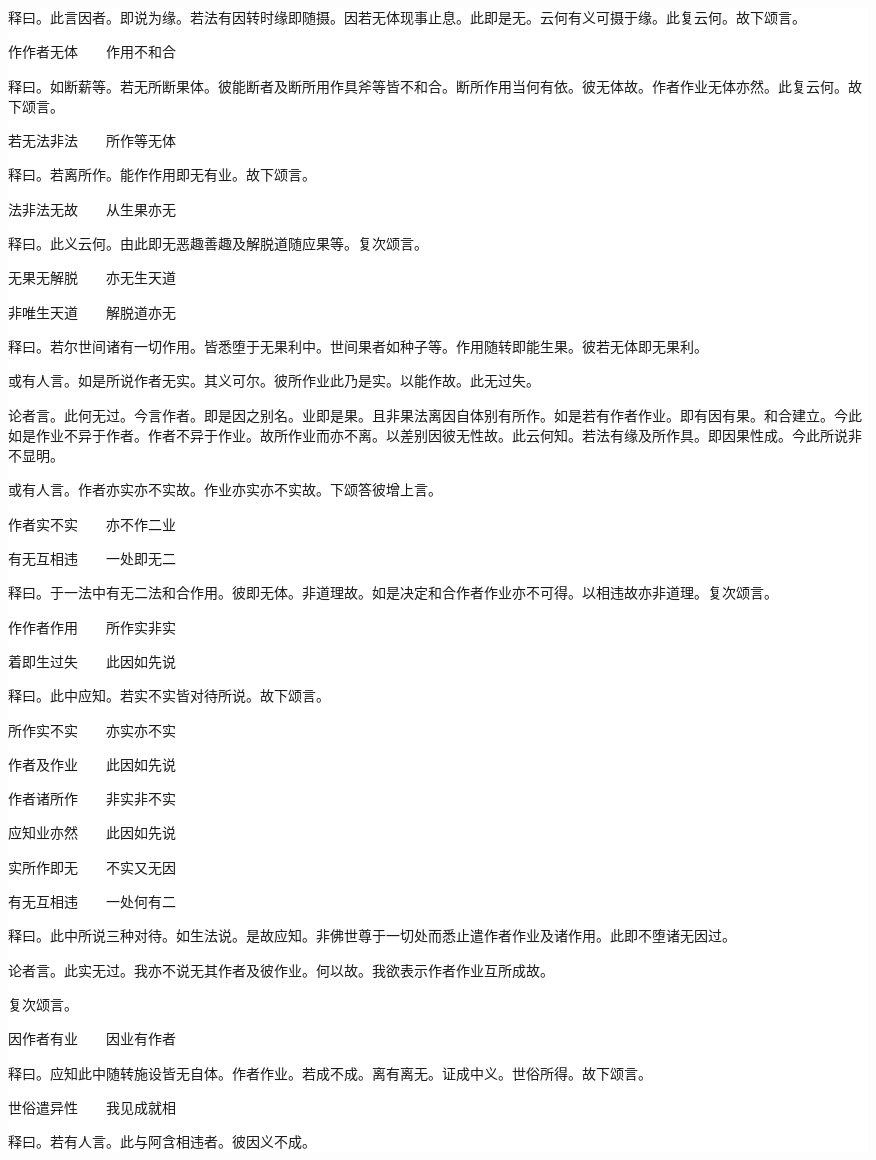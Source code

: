 释曰。此言因者。即说为缘。若法有因转时缘即随摄。因若无体现事止息。此即是无。云何有义可摄于缘。此复云何。故下颂言。  

作作者无体　　作用不和合  

释曰。如断薪等。若无所断果体。彼能断者及断所用作具斧等皆不和合。断所作用当何有依。彼无体故。作者作业无体亦然。此复云何。故下颂言。  

若无法非法　　所作等无体  

释曰。若离所作。能作作用即无有业。故下颂言。  

法非法无故　　从生果亦无  

释曰。此义云何。由此即无恶趣善趣及解脱道随应果等。复次颂言。  

无果无解脱　　亦无生天道  

非唯生天道　　解脱道亦无  

释曰。若尔世间诸有一切作用。皆悉堕于无果利中。世间果者如种子等。作用随转即能生果。彼若无体即无果利。  

或有人言。如是所说作者无实。其义可尔。彼所作业此乃是实。以能作故。此无过失。  

论者言。此何无过。今言作者。即是因之别名。业即是果。且非果法离因自体别有所作。如是若有作者作业。即有因有果。和合建立。今此如是作业不异于作者。作者不异于作业。故所作业而亦不离。以差别因彼无性故。此云何知。若法有缘及所作具。即因果性成。今此所说非不显明。  

或有人言。作者亦实亦不实故。作业亦实亦不实故。下颂答彼增上言。  

作者实不实　　亦不作二业  

有无互相违　　一处即无二  

释曰。于一法中有无二法和合作用。彼即无体。非道理故。如是决定和合作者作业亦不可得。以相违故亦非道理。复次颂言。  

作作者作用　　所作实非实  

着即生过失　　此因如先说  

释曰。此中应知。若实不实皆对待所说。故下颂言。  

所作实不实　　亦实亦不实  

作者及作业　　此因如先说  

作者诸所作　　非实非不实  

应知业亦然　　此因如先说  

实所作即无　　不实又无因  

有无互相违　　一处何有二  

释曰。此中所说三种对待。如生法说。是故应知。非佛世尊于一切处而悉止遣作者作业及诸作用。此即不堕诸无因过。  

论者言。此实无过。我亦不说无其作者及彼作业。何以故。我欲表示作者作业互所成故。  

复次颂言。  

因作者有业　　因业有作者  

释曰。应知此中随转施设皆无自体。作者作业。若成不成。离有离无。证成中义。世俗所得。故下颂言。  

世俗遣异性　　我见成就相  

释曰。若有人言。此与阿含相违者。彼因义不成。  
